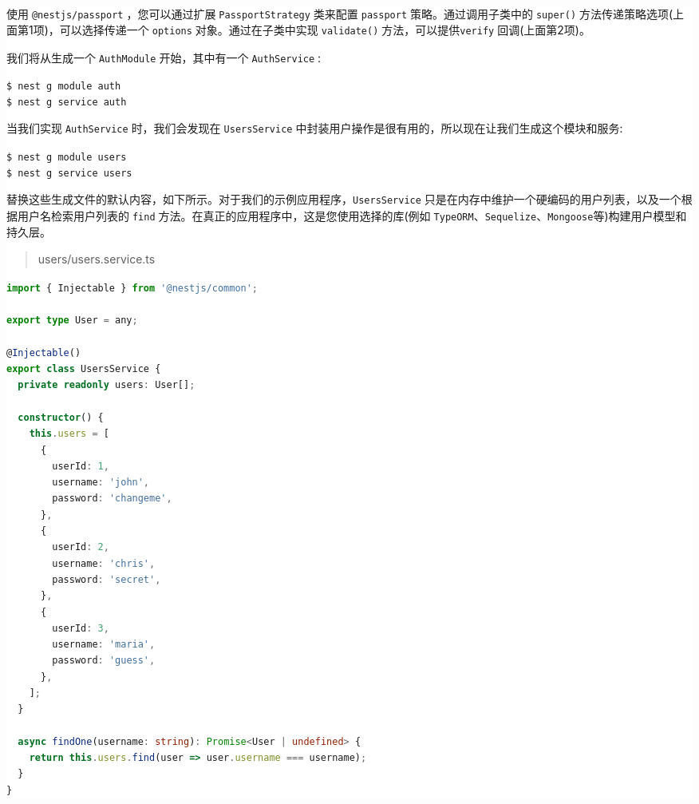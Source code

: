 使用 `@nestjs/passport` ，您可以通过扩展 `PassportStrategy` 类来配置 `passport` 策略。通过调用子类中的 `super()` 方法传递策略选项(上面第1项)，可以选择传递一个 `options` 对象。通过在子类中实现 `validate()` 方法，可以提供`verify` 回调(上面第2项)。

我们将从生成一个 `AuthModule` 开始，其中有一个 `AuthService` :

```bash
$ nest g module auth
$ nest g service auth
```

当我们实现 `AuthService` 时，我们会发现在 `UsersService` 中封装用户操作是很有用的，所以现在让我们生成这个模块和服务:

```bash
$ nest g module users
$ nest g service users
```

替换这些生成文件的默认内容，如下所示。对于我们的示例应用程序，`UsersService` 只是在内存中维护一个硬编码的用户列表，以及一个根据用户名检索用户列表的 `find` 方法。在真正的应用程序中，这是您使用选择的库(例如 `TypeORM`、`Sequelize`、`Mongoose`等)构建用户模型和持久层。

> users/users.service.ts

```typescript
import { Injectable } from '@nestjs/common';

export type User = any;

@Injectable()
export class UsersService {
  private readonly users: User[];

  constructor() {
    this.users = [
      {
        userId: 1,
        username: 'john',
        password: 'changeme',
      },
      {
        userId: 2,
        username: 'chris',
        password: 'secret',
      },
      {
        userId: 3,
        username: 'maria',
        password: 'guess',
      },
    ];
  }

  async findOne(username: string): Promise<User | undefined> {
    return this.users.find(user => user.username === username);
  }
}
```

